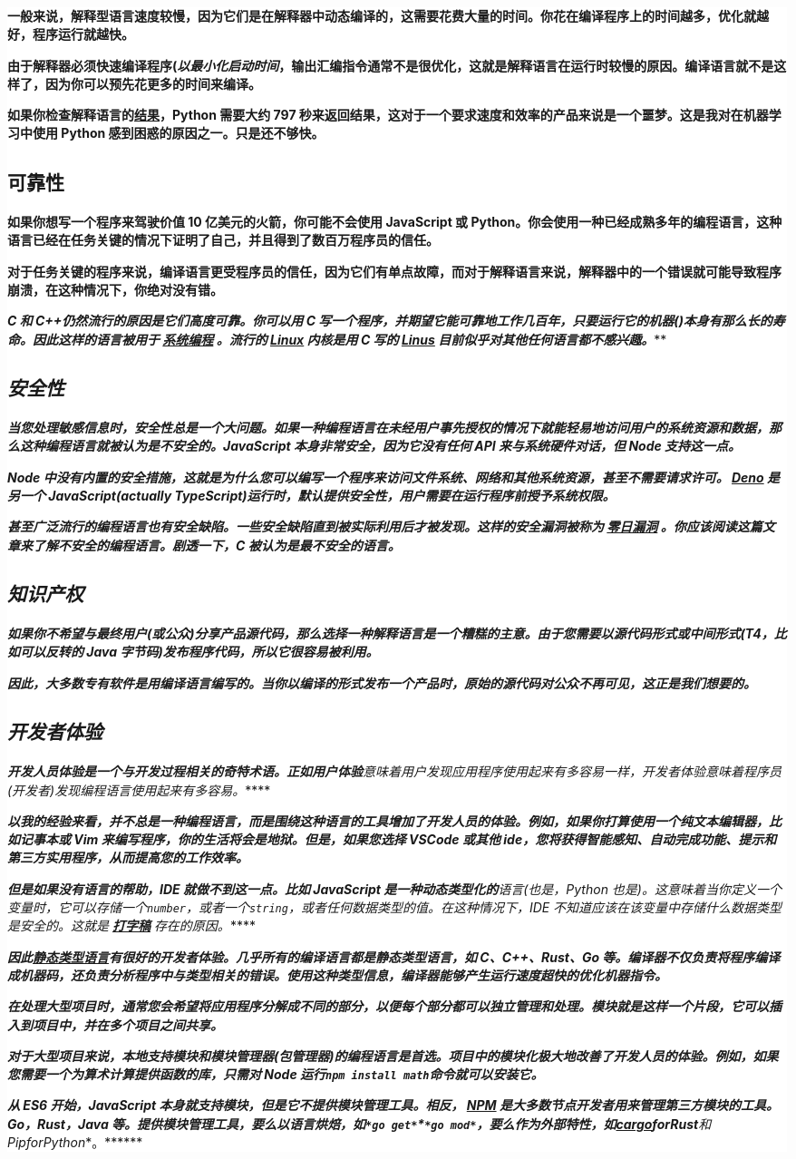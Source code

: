 ****一般来说，解释型语言速度较慢，因为它们是在解释器中动态编译的，这需要花费大量的时间。你花在编译程序上的时间越多，优化就越好，程序运行就越快。****

****由于解释器必须快速编译程序(*以最小化启动时间*，输出汇编指令通常不是很优化，这就是解释语言在运行时较慢的原因。编译语言就不是这样了，因为你可以预先花更多的时间来编译。****

****如果你检查解释语言的[结果](https://github.com/drujensen/fib#interpreted-dynamically-typed)，Python 需要大约 **797 秒**来返回结果，这对于一个要求速度和效率的产品来说是一个噩梦。这是我对在机器学习中使用 Python 感到困惑的原因之一。只是还不够快。****

## ****可靠性****

****如果你想写一个程序来驾驶价值 10 亿美元的火箭，你可能不会使用 JavaScript 或 Python。你会使用一种已经成熟多年的编程语言，这种语言已经在任务关键的情况下证明了自己，并且得到了数百万程序员的信任。****

****对于任务关键的程序来说，编译语言更受程序员的信任，因为它们有单点故障，而对于解释语言来说，解释器中的一个错误就可能导致程序崩溃，在这种情况下，你绝对没有错。****

****C 和 C++仍然流行的原因是它们高度可靠。你可以用 C 写一个程序，并期望它能可靠地工作几百年，只要运行它的机器(*)本身有那么长的寿命。因此这样的语言被用于 [**系统编程**](https://en.wikipedia.org/wiki/Systems_programming) 。流行的 [**Linux**](https://github.com/torvalds/linux) 内核是用 C 写的 [**Linus**](https://en.wikipedia.org/wiki/Linus_Torvalds) 目前似乎对其他任何语言都不感兴趣。*****

## *****安全性*****

*****当您处理敏感信息时，安全性总是一个大问题。如果一种编程语言在未经用户事先授权的情况下就能轻易地访问用户的系统资源和数据，那么这种编程语言就被认为是不安全的。JavaScript 本身非常安全，因为它没有任何 API 来与系统硬件对话，但 Node 支持这一点。*****

*****Node 中没有内置的安全措施，这就是为什么您可以编写一个程序来访问文件系统、网络和其他系统资源，甚至不需要请求许可。 [**Deno**](https://deno.land/) 是另一个 JavaScript(*actually TypeScript*)运行时，默认提供安全性，用户需要在运行程序前授予系统权限。*****

*****甚至广泛流行的编程语言也有安全缺陷。一些安全缺陷直到被实际利用后才被发现。这样的安全漏洞被称为 [**零日漏洞**](https://www.zdnet.com/article/which-are-the-most-insecure-programming-languages/) 。你应该阅读这篇文章来了解不安全的编程语言。剧透一下，C 被认为是最不安全的语言。*****

## *****知识产权*****

*****如果你不希望与最终用户(*或公众*)分享产品源代码，那么选择一种解释语言是一个糟糕的主意。由于您需要以源代码形式或中间形式(T4，比如可以反转的 Java 字节码)发布程序代码，所以它很容易被利用。*****

*****因此，大多数专有软件是用编译语言编写的。当你以编译的形式发布一个产品时，原始的源代码对公众不再可见，这正是我们想要的。*****

## *****开发者体验*****

*****开发人员体验是一个与开发过程相关的奇特术语。正如**用户体验**意味着用户发现应用程序使用起来有多容易一样，开发者体验意味着程序员(*开发者*)发现编程语言使用起来有多容易。*****

*****以我的经验来看，并不总是一种编程语言，而是围绕这种语言的工具增加了开发人员的体验。例如，如果你打算使用一个纯文本编辑器，比如记事本或 Vim 来编写程序，你的生活将会是地狱。但是，如果您选择 VSCode 或其他 ide，您将获得智能感知、自动完成功能、提示和第三方实用程序，从而提高您的工作效率。*****

*****但是如果没有语言的帮助，IDE 就做不到这一点。比如 JavaScript 是一种**动态类型化的**语言(*也是，Python* 也是)。这意味着当你定义一个变量时，它可以存储一个`number`，或者一个`string`，或者任何数据类型的值。在这种情况下，IDE 不知道应该在该变量中存储什么数据类型是安全的。这就是 [**打字稿**](https://medium.com/jspoint/typescript-a-beginners-guide-6956fe8bcf9e) 存在的原因。*****

*****因此[静态类型语言](https://en.wikipedia.org/wiki/Type_system#Static_type_checking)有很好的开发者体验。几乎所有的编译语言都是静态类型语言，如 C、C++、Rust、Go 等。编译器不仅负责将程序编译成机器码，还负责分析程序中与类型相关的错误。使用这种类型信息，编译器能够产生运行速度超快的优化机器指令。*****

*****在处理大型项目时，通常您会希望将应用程序分解成不同的部分，以便每个部分都可以独立管理和处理。模块就是这样一个片段，它可以插入到项目中，并在多个项目之间共享。*****

*****对于大型项目来说，本地支持模块和模块管理器(*包管理器*)的编程语言是首选。项目中的模块化极大地改善了开发人员的体验。例如，如果您需要一个为算术计算提供函数的库，只需对 Node 运行`npm install math`命令就可以安装它。*****

*****从 ES6 开始，JavaScript 本身就支持模块，但是它不提供模块管理工具。相反， [NPM](https://www.npmjs.com/) 是大多数节点开发者用来管理第三方模块的工具。Go，Rust，Java 等。提供模块管理工具，要么以语言*烘焙，如*`*go get*`*`*go mod*`，要么作为外部特性，如[**cargo**](https://github.com/rust-lang/cargo)for**Rust**和**Pip**for**Python**。******

